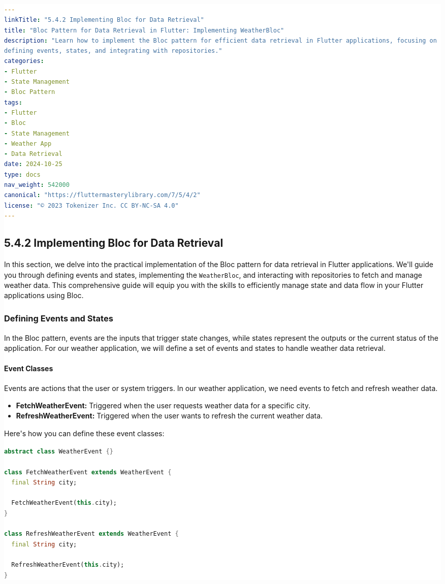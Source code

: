 ```yaml
---
linkTitle: "5.4.2 Implementing Bloc for Data Retrieval"
title: "Bloc Pattern for Data Retrieval in Flutter: Implementing WeatherBloc"
description: "Learn how to implement the Bloc pattern for efficient data retrieval in Flutter applications, focusing on defining events, states, and integrating with repositories."
categories:
- Flutter
- State Management
- Bloc Pattern
tags:
- Flutter
- Bloc
- State Management
- Weather App
- Data Retrieval
date: 2024-10-25
type: docs
nav_weight: 542000
canonical: "https://fluttermasterylibrary.com/7/5/4/2"
license: "© 2023 Tokenizer Inc. CC BY-NC-SA 4.0"
---
```


## 5.4.2 Implementing Bloc for Data Retrieval

In this section, we delve into the practical implementation of the Bloc pattern for data retrieval in Flutter applications. We'll guide you through defining events and states, implementing the `WeatherBloc`, and interacting with repositories to fetch and manage weather data. This comprehensive guide will equip you with the skills to efficiently manage state and data flow in your Flutter applications using Bloc.

### Defining Events and States

In the Bloc pattern, events are the inputs that trigger state changes, while states represent the outputs or the current status of the application. For our weather application, we will define a set of events and states to handle weather data retrieval.

#### Event Classes

Events are actions that the user or system triggers. In our weather application, we need events to fetch and refresh weather data.

- **FetchWeatherEvent:** Triggered when the user requests weather data for a specific city.
- **RefreshWeatherEvent:** Triggered when the user wants to refresh the current weather data.

Here's how you can define these event classes:

```dart
abstract class WeatherEvent {}

class FetchWeatherEvent extends WeatherEvent {
  final String city;

  FetchWeatherEvent(this.city);
}

class RefreshWeatherEvent extends WeatherEvent {
  final String city;

  RefreshWeatherEvent(this.city);
}
```
